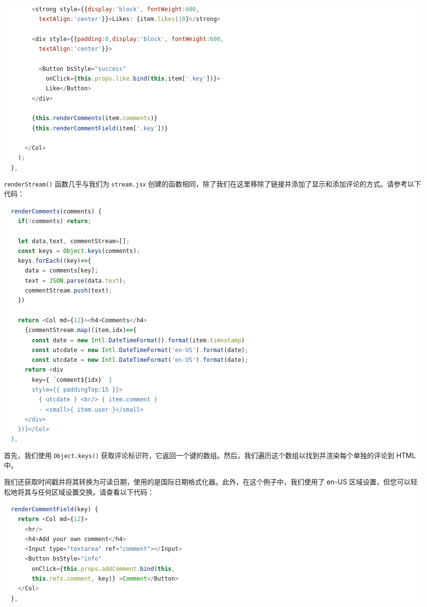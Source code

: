 ```js
        <strong style={{display:'block', fontWeight:600,
          textAlign:'center'}}>Likes: {item.likes||0}</strong>

        <div style={{padding:0,display:'block', fontWeight:600, 
          textAlign:'center'}}>

          <Button bsStyle="success"
            onClick={this.props.like.bind(this,item['.key'])}>
            Like</Button>
        </div>

        {this.renderComments(item.comments)}
        {this.renderCommentField(item['.key'])}

      </Col>
    );
  },
```

`renderStream()` 函数几乎与我们为 `stream.jsx` 创建的函数相同，除了我们在这里移除了链接并添加了显示和添加评论的方式。请参考以下代码：

```js
  renderComments(comments) {
    if(!comments) return;

    let data,text, commentStream=[];
    const keys = Object.keys(comments);
    keys.forEach((key)=>{
      data = comments[key];
      text = JSON.parse(data.text);
      commentStream.push(text);
    })

    return <Col md={12}><h4>Comments</h4>
      {commentStream.map((item,idx)=>{
        const date = new Intl.DateTimeFormat().format(item.timestamp)
        const utcdate = new Intl.DateTimeFormat('en-US').format(date);
        const utcdate = new Intl.DateTimeFormat('en-US').format(date);
      return <div
        key={ ´comment${idx}` }
        style={{ paddingTop:15 }}>
          { utcdate } <br/> { item.comment }
          - <small>{ item.user }</small>
      </div>
    })}</Col>
  },
```

首先，我们使用 `Object.keys()` 获取评论标识符，它返回一个键的数组。然后，我们遍历这个数组以找到并渲染每个单独的评论到 HTML 中。

我们还获取时间戳并将其转换为可读日期，使用的是国际日期格式化器。此外，在这个例子中，我们使用了 en-US 区域设置，但您可以轻松地将其与任何区域设置交换。请查看以下代码：

```js
  renderCommentField(key) {
    return <Col md={12}>
      <hr/>
      <h4>Add your own comment</h4>
      <Input type="textarea" ref="comment"></Input>
      <Button bsStyle="info"
        onClick={this.props.addComment.bind(this,
        this.refs.comment, key)} >Comment</Button>
    </Col>
  },
```
